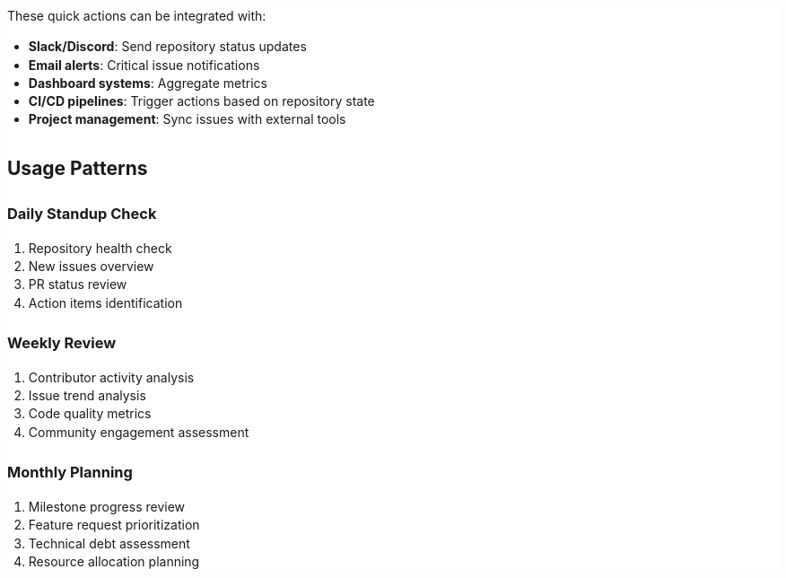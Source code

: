 These quick actions can be integrated with:

- **Slack/Discord**: Send repository status updates
- **Email alerts**: Critical issue notifications
- **Dashboard systems**: Aggregate metrics
- **CI/CD pipelines**: Trigger actions based on repository state
- **Project management**: Sync issues with external tools

## Usage Patterns

### Daily Standup Check
1. Repository health check
2. New issues overview
3. PR status review
4. Action items identification

### Weekly Review
1. Contributor activity analysis
2. Issue trend analysis
3. Code quality metrics
4. Community engagement assessment

### Monthly Planning
1. Milestone progress review
2. Feature request prioritization
3. Technical debt assessment
4. Resource allocation planning
